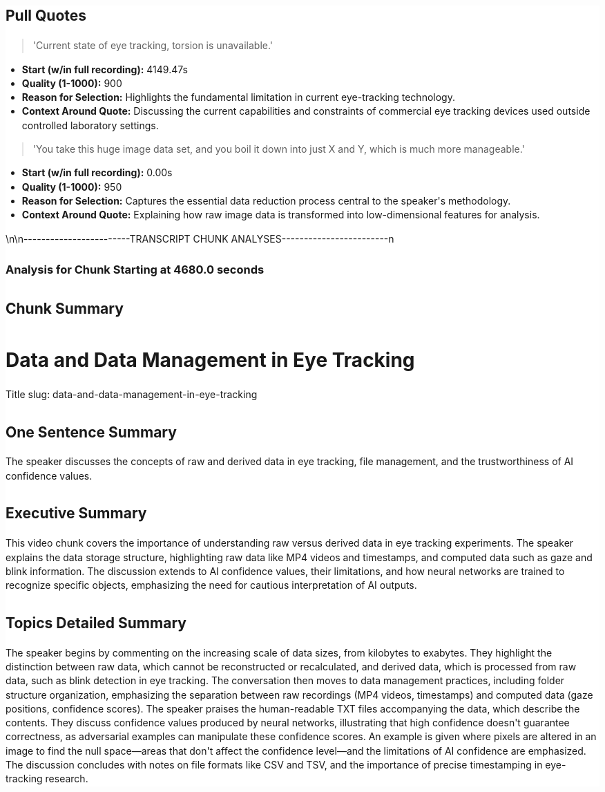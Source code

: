 
## Pull Quotes
> 'Current state of eye tracking, torsion is unavailable.'
- **Start (w/in full recording):** 4149.47s
- **Quality (1-1000):** 900
- **Reason for Selection:** Highlights the fundamental limitation in current eye-tracking technology.
- **Context Around Quote:** Discussing the current capabilities and constraints of commercial eye tracking devices used outside controlled laboratory settings.

> 'You take this huge image data set, and you boil it down into just X and Y, which is much more manageable.'
- **Start (w/in full recording):** 0.00s
- **Quality (1-1000):** 950
- **Reason for Selection:** Captures the essential data reduction process central to the speaker's methodology.
- **Context Around Quote:** Explaining how raw image data is transformed into low-dimensional features for analysis.



\n\n------------------------TRANSCRIPT CHUNK ANALYSES------------------------n

### Analysis for Chunk Starting at 4680.0 seconds

## Chunk Summary
# Data and Data Management in Eye Tracking 

Title slug: data-and-data-management-in-eye-tracking


## One Sentence Summary
The speaker discusses the concepts of raw and derived data in eye tracking, file management, and the trustworthiness of AI confidence values.

## Executive Summary
This video chunk covers the importance of understanding raw versus derived data in eye tracking experiments. The speaker explains the data storage structure, highlighting raw data like MP4 videos and timestamps, and computed data such as gaze and blink information. The discussion extends to AI confidence values, their limitations, and how neural networks are trained to recognize specific objects, emphasizing the need for cautious interpretation of AI outputs.

## Topics Detailed Summary
The speaker begins by commenting on the increasing scale of data sizes, from kilobytes to exabytes. They highlight the distinction between raw data, which cannot be reconstructed or recalculated, and derived data, which is processed from raw data, such as blink detection in eye tracking. The conversation then moves to data management practices, including folder structure organization, emphasizing the separation between raw recordings (MP4 videos, timestamps) and computed data (gaze positions, confidence scores). The speaker praises the human-readable TXT files accompanying the data, which describe the contents. They discuss confidence values produced by neural networks, illustrating that high confidence doesn't guarantee correctness, as adversarial examples can manipulate these confidence scores. An example is given where pixels are altered in an image to find the null space—areas that don't affect the confidence level—and the limitations of AI confidence are emphasized. The discussion concludes with notes on file formats like CSV and TSV, and the importance of precise timestamping in eye-tracking research.
